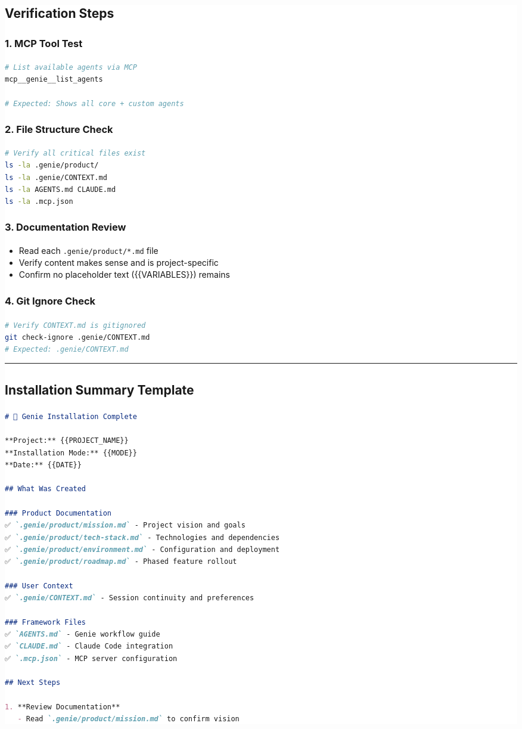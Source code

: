 
## Verification Steps

### 1. MCP Tool Test
```bash
# List available agents via MCP
mcp__genie__list_agents

# Expected: Shows all core + custom agents
```

### 2. File Structure Check
```bash
# Verify all critical files exist
ls -la .genie/product/
ls -la .genie/CONTEXT.md
ls -la AGENTS.md CLAUDE.md
ls -la .mcp.json
```

### 3. Documentation Review
- Read each `.genie/product/*.md` file
- Verify content makes sense and is project-specific
- Confirm no placeholder text ({{VARIABLES}}) remains

### 4. Git Ignore Check
```bash
# Verify CONTEXT.md is gitignored
git check-ignore .genie/CONTEXT.md
# Expected: .genie/CONTEXT.md
```

---

## Installation Summary Template

```markdown
# 🎉 Genie Installation Complete

**Project:** {{PROJECT_NAME}}
**Installation Mode:** {{MODE}}
**Date:** {{DATE}}

## What Was Created

### Product Documentation
✅ `.genie/product/mission.md` - Project vision and goals
✅ `.genie/product/tech-stack.md` - Technologies and dependencies
✅ `.genie/product/environment.md` - Configuration and deployment
✅ `.genie/product/roadmap.md` - Phased feature rollout

### User Context
✅ `.genie/CONTEXT.md` - Session continuity and preferences

### Framework Files
✅ `AGENTS.md` - Genie workflow guide
✅ `CLAUDE.md` - Claude Code integration
✅ `.mcp.json` - MCP server configuration

## Next Steps

1. **Review Documentation**
   - Read `.genie/product/mission.md` to confirm vision
```